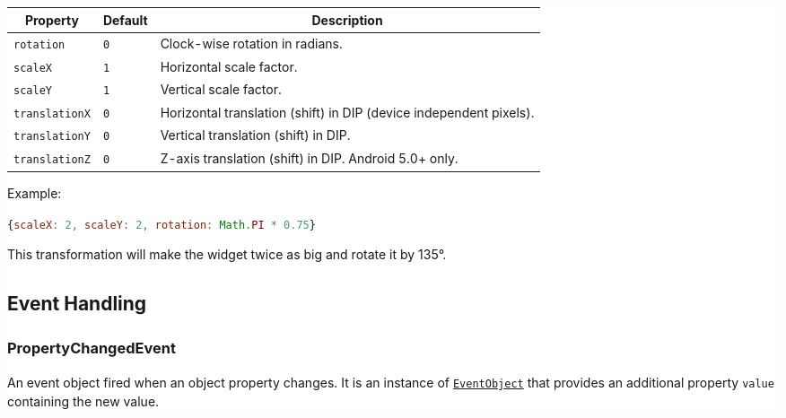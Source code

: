 Property       | Default | Description
---------------|---------|------------
`rotation`     | `0`     |  Clock-wise rotation in radians.
`scaleX`       | `1`     |  Horizontal scale factor.
`scaleY`       | `1`     |  Vertical scale factor.
`translationX` | `0`     |  Horizontal translation (shift) in DIP (device independent pixels).
`translationY` | `0`     |  Vertical translation (shift) in DIP.
`translationZ` | `0`     |  Z-axis translation (shift) in DIP. Android 5.0+ only.

Example:

```js
{scaleX: 2, scaleY: 2, rotation: Math.PI * 0.75}
```
This transformation will make the widget twice as big and rotate it by 135&deg;.

## Event Handling

### PropertyChangedEvent

An event object fired when an object property changes. It is an instance of [`EventObject`](./types/EventObject.md) that provides an additional property `value` containing the new value.
